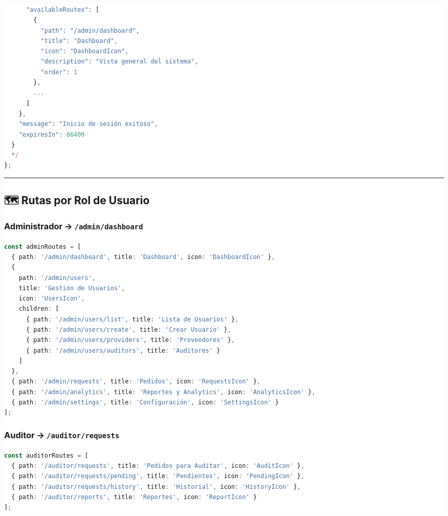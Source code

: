 ```typescript
      "availableRoutes": [
        {
          "path": "/admin/dashboard",
          "title": "Dashboard",
          "icon": "DashboardIcon",
          "description": "Vista general del sistema",
          "order": 1
        },
        ...
      ]
    },
    "message": "Inicio de sesión exitoso",
    "expiresIn": 86400
  }
  */
};
```

---

## 🗺️ Rutas por Rol de Usuario

### **Administrador** → `/admin/dashboard`
```typescript
const adminRoutes = [
  { path: '/admin/dashboard', title: 'Dashboard', icon: 'DashboardIcon' },
  { 
    path: '/admin/users', 
    title: 'Gestión de Usuarios', 
    icon: 'UsersIcon',
    children: [
      { path: '/admin/users/list', title: 'Lista de Usuarios' },
      { path: '/admin/users/create', title: 'Crear Usuario' },
      { path: '/admin/users/providers', title: 'Proveedores' },
      { path: '/admin/users/auditors', title: 'Auditores' }
    ]
  },
  { path: '/admin/requests', title: 'Pedidos', icon: 'RequestsIcon' },
  { path: '/admin/analytics', title: 'Reportes y Analytics', icon: 'AnalyticsIcon' },
  { path: '/admin/settings', title: 'Configuración', icon: 'SettingsIcon' }
];
```

### **Auditor** → `/auditor/requests`
```typescript
const auditorRoutes = [
  { path: '/auditor/requests', title: 'Pedidos para Auditar', icon: 'AuditIcon' },
  { path: '/auditor/requests/pending', title: 'Pendientes', icon: 'PendingIcon' },
  { path: '/auditor/requests/history', title: 'Historial', icon: 'HistoryIcon' },
  { path: '/auditor/reports', title: 'Reportes', icon: 'ReportIcon' }
];
```
